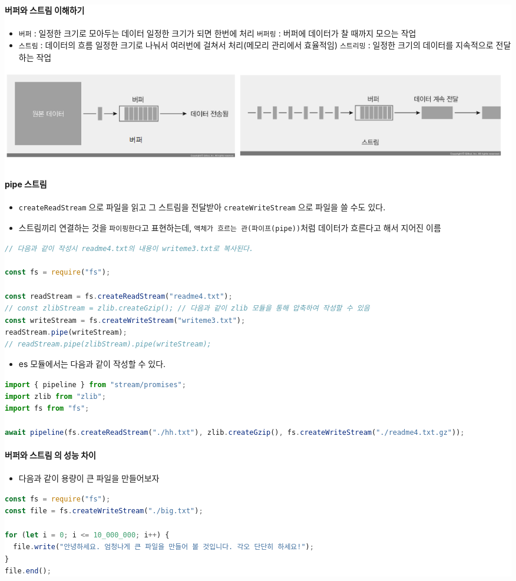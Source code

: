 #### 버퍼와 스트림 이해하기

- `버퍼` : 일정한 크기로 모아두는 데이터
  일정한 크기가 되면 한번에 처리
  `버퍼링` : 버퍼에 데이터가 찰 때까지 모으는 작업
- `스트림` : 데이터의 흐름
  일정한 크기로 나눠서 여러번에 걸쳐서 처리(메모리 관리에서 효율적임)
  `스트리밍` : 일정한 크기의 데이터를 지속적으로 전달하는 작업

![04_nodeMorefunction422](./img/04_nodeMorefunction2422.png)

#### pipe 스트림

- `createReadStream` 으로 파일을 읽고 그 스트림을 전달받아 `createWriteStream` 으로 파일을 쓸 수도 있다.

- 스트림끼리 연결하는 것을 `파이핑한다`고 표현하는데, `액체가 흐르는 관(파이프(pipe))`처럼 데이터가 흐른다고 해서 지어진 이름

```js
// 다음과 같이 작성시 readme4.txt의 내용이 writeme3.txt로 복사된다.

const fs = require("fs");

const readStream = fs.createReadStream("readme4.txt");
// const zlibStream = zlib.createGzip(); // 다음과 같이 zlib 모듈을 통해 압축하여 작성할 수 있음
const writeStream = fs.createWriteStream("writeme3.txt");
readStream.pipe(writeStream);
// readStream.pipe(zlibStream).pipe(writeStream);
```

- es 모듈에서는 다음과 같이 작성할 수 있다.

```mjs
import { pipeline } from "stream/promises";
import zlib from "zlib";
import fs from "fs";

await pipeline(fs.createReadStream("./hh.txt"), zlib.createGzip(), fs.createWriteStream("./readme4.txt.gz"));
```

#### 버퍼와 스트림 의 성능 차이

- 다음과 같이 용량이 큰 파일을 만들어보자

```js
const fs = require("fs");
const file = fs.createWriteStream("./big.txt");

for (let i = 0; i <= 10_000_000; i++) {
  file.write("안녕하세요. 엄청나게 큰 파일을 만들어 볼 것입니다. 각오 단단히 하세요!");
}
file.end();
```
